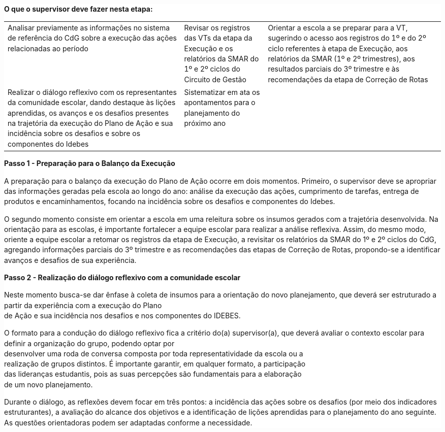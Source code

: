 **O que o supervisor deve fazer nesta etapa:**

<table>
	<tbody>
		<tr>
			<td>Analisar previamente as informações no sistema de referência do CdG sobre a execução das ações relacionadas ao período</td>
			<td>Revisar os registros das VTs da etapa da Execução e os relatórios da SMAR do 1º e 2º ciclos do Circuito de Gestão</td>
			<td>Orientar a escola a se preparar para a VT, sugerindo o acesso aos registros do 1º e do 2º ciclo referentes à etapa de Execução, aos relatórios da SMAR (1º e 2º trimestres), aos resultados parciais do 3º trimestre e às recomendações da etapa de Correção de Rotas</td>
		</tr>
		<tr>
			<td>Realizar o diálogo reflexivo com os representantes da comunidade escolar, dando destaque às lições aprendidas, os avanços e os desafios presentes na trajetória da execução do Plano de Ação e sua incidência sobre os desafios e sobre os componentes do Idebes</td>
			<td>Sistematizar em ata os apontamentos para o planejamento do próximo ano</td>
			<td></td>
		</tr>
	</tbody>
</table>

**Passo 1 \- Preparação para o Balanço da Execução**

A preparação para o balanço da execução do Plano de Ação ocorre em dois momentos. Primeiro, o supervisor deve se apropriar das informações geradas pela escola ao longo do ano: análise da execução das ações, cumprimento de tarefas, entrega de produtos e encaminhamentos, focando na incidência sobre os desafios e componentes do Idebes.

O segundo momento consiste em orientar a escola em uma releitura sobre os insumos gerados com a trajetória desenvolvida. Na orientação para as escolas, é importante fortalecer a equipe escolar para realizar a análise reflexiva. Assim, do mesmo modo, oriente a equipe escolar a retomar os registros da etapa de Execução, a revisitar os relatórios da SMAR do 1º e 2º ciclos do CdG, agregando informações parciais do 3º trimestre e as recomendações das etapas de Correção de Rotas, propondo-se a identificar avanços e desafios de sua experiência.

**Passo 2 \- Realização do diálogo reflexivo com a comunidade escolar**

Neste momento busca-se dar ênfase à coleta de insumos para a orientação do novo planejamento, que deverá ser estruturado a partir da experiência com a execução do Plano  
de Ação e sua incidência nos desafios e nos componentes do IDEBES.

O formato para a condução do diálogo reflexivo fica a critério do(a) supervisor(a), que deverá avaliar o contexto escolar para definir a organização do grupo, podendo optar por  
desenvolver uma roda de conversa composta por toda representatividade da escola ou a  
realização de grupos distintos. É importante garantir, em qualquer formato, a participação  
das lideranças estudantis, pois as suas percepções são fundamentais para a elaboração  
de um novo planejamento.

Durante o diálogo, as reflexões devem focar em três pontos: a incidência das ações sobre os desafios (por meio dos indicadores estruturantes), a avaliação do alcance dos objetivos e a identificação de lições aprendidas para o planejamento do ano seguinte. As questões orientadoras podem ser adaptadas conforme a necessidade.
